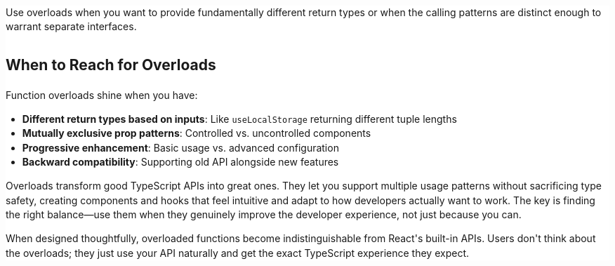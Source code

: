 Use overloads when you want to provide fundamentally different return types or when the calling patterns are distinct enough to warrant separate interfaces.

## When to Reach for Overloads

Function overloads shine when you have:

- **Different return types based on inputs**: Like `useLocalStorage` returning different tuple lengths
- **Mutually exclusive prop patterns**: Controlled vs. uncontrolled components
- **Progressive enhancement**: Basic usage vs. advanced configuration
- **Backward compatibility**: Supporting old API alongside new features

Overloads transform good TypeScript APIs into great ones. They let you support multiple usage patterns without sacrificing type safety, creating components and hooks that feel intuitive and adapt to how developers actually want to work. The key is finding the right balance—use them when they genuinely improve the developer experience, not just because you can.

When designed thoughtfully, overloaded functions become indistinguishable from React's built-in APIs. Users don't think about the overloads; they just use your API naturally and get the exact TypeScript experience they expect.
